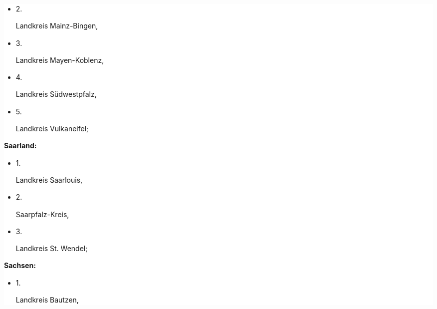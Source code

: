   - 2\.
    
    <div style="">
    
    Landkreis Mainz-Bingen,
    
    </div>

  - 3\.
    
    <div style="">
    
    Landkreis Mayen-Koblenz,
    
    </div>

  - 4\.
    
    <div style="">
    
    Landkreis Südwestpfalz,
    
    </div>

  - 5\.
    
    <div style="">
    
    Landkreis Vulkaneifel;
    
    </div>

<span style=";font-weight:bold">Saarland:</span>

  - 1\.
    
    <div style="">
    
    Landkreis Saarlouis,
    
    </div>

  - 2\.
    
    <div style="">
    
    Saarpfalz-Kreis,
    
    </div>

  - 3\.
    
    <div style="">
    
    Landkreis St. Wendel;
    
    </div>

<span style=";font-weight:bold">Sachsen:</span>

  - 1\.
    
    <div style="">
    
    Landkreis Bautzen,
    